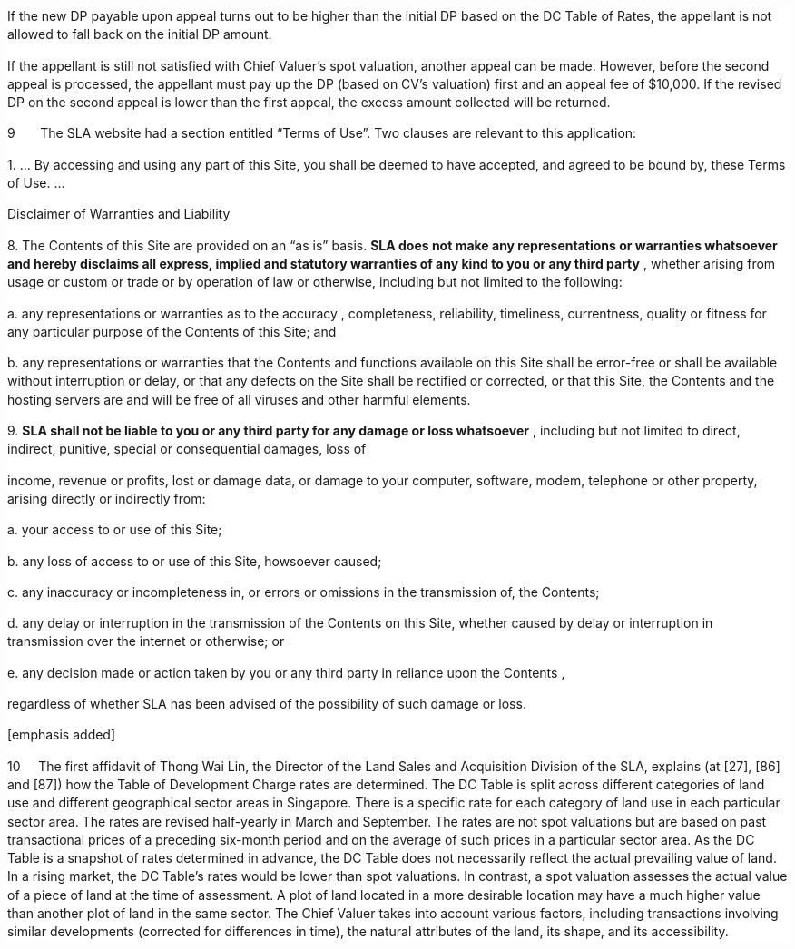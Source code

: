  If the new DP payable upon appeal turns out to be higher than the initial DP based on the DC Table of Rates, the appellant is not allowed to fall back on the initial DP amount. 

 If the appellant is still not satisfied with Chief Valuer’s spot valuation, another appeal can be made. However, before the second appeal is processed, the appellant must pay up the DP (based on CV’s valuation) first and an appeal fee of $10,000. If the revised DP on the second appeal is lower than the first appeal, the excess amount collected will be returned. 

9       The SLA website had a section entitled “Terms of Use”. Two clauses are relevant to this application: 

1\. ... By accessing and using any part of this Site, you shall be deemed to have accepted, and agreed to be bound by, these Terms of Use. ... 

 Disclaimer of Warranties and Liability 

8\. The Contents of this Site are provided on an “as is” basis. **SLA does not make any representations or warranties whatsoever and hereby disclaims all express, implied and statutory warranties of any kind to you or any third party** , whether arising from usage or custom or trade or by operation of law or otherwise, including but not limited to the following: 

 a. any representations or warranties as to the accuracy , completeness, reliability, timeliness, currentness, quality or fitness for any particular purpose of the Contents of this Site; and 

 b. any representations or warranties that the Contents and functions available on this Site shall be error-free or shall be available without interruption or delay, or that any defects on the Site shall be rectified or corrected, or that this Site, the Contents and the hosting servers are and will be free of all viruses and other harmful elements. 

9\. **SLA shall not be liable to you or any third party for any damage or loss whatsoever** , including but not limited to direct, indirect, punitive, special or consequential damages, loss of 


 income, revenue or profits, lost or damage data, or damage to your computer, software, modem, telephone or other property, arising directly or indirectly from: 

 a. your access to or use of this Site; 

 b. any loss of access to or use of this Site, howsoever caused; 

 c. any inaccuracy or incompleteness in, or errors or omissions in the transmission of, the Contents; 

 d. any delay or interruption in the transmission of the Contents on this Site, whether caused by delay or interruption in transmission over the internet or otherwise; or 

 e. any decision made or action taken by you or any third party in reliance upon the Contents , 

 regardless of whether SLA has been advised of the possibility of such damage or loss. 

 [emphasis added] 

10     The first affidavit of Thong Wai Lin, the Director of the Land Sales and Acquisition Division of the SLA, explains (at [27], [86] and [87]) how the Table of Development Charge rates are determined. The DC Table is split across different categories of land use and different geographical sector areas in Singapore. There is a specific rate for each category of land use in each particular sector area. The rates are revised half-yearly in March and September. The rates are not spot valuations but are based on past transactional prices of a preceding six-month period and on the average of such prices in a particular sector area. As the DC Table is a snapshot of rates determined in advance, the DC Table does not necessarily reflect the actual prevailing value of land. In a rising market, the DC Table’s rates would be lower than spot valuations. In contrast, a spot valuation assesses the actual value of a piece of land at the time of assessment. A plot of land located in a more desirable location may have a much higher value than another plot of land in the same sector. The Chief Valuer takes into account various factors, including transactions involving similar developments (corrected for differences in time), the natural attributes of the land, its shape, and its accessibility. 
